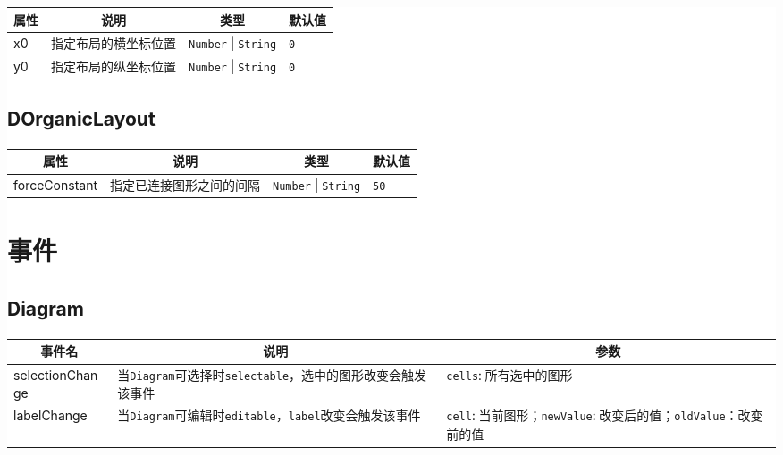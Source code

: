| 属性 | 说明 | 类型 | 默认值 |
| --- | --- | --- | --- |
| x0 | 指定布局的横坐标位置 | `Number` &#124; `String` | `0` |
| y0 | 指定布局的纵坐标位置 | `Number` &#124; `String` | `0` |

## DOrganicLayout

| 属性 | 说明 | 类型 | 默认值 |
| --- | --- | --- | --- |
| forceConstant | 指定已连接图形之间的间隔 | `Number` &#124; `String` | `50` |

# 事件

## Diagram

| 事件名 | 说明 | 参数 |
| --- | --- | --- |
| selectionChange | 当`Diagram`可选择时`selectable`，选中的图形改变会触发该事件 | `cells`: 所有选中的图形 |
| labelChange | 当`Diagram`可编辑时`editable`，`label`改变会触发该事件 | `cell`: 当前图形；`newValue`: 改变后的值；`oldValue`：改变前的值 |


[1]: https://jgraph.github.io/mxgraph/docs/js-api/files/util/mxConstants-js.html
